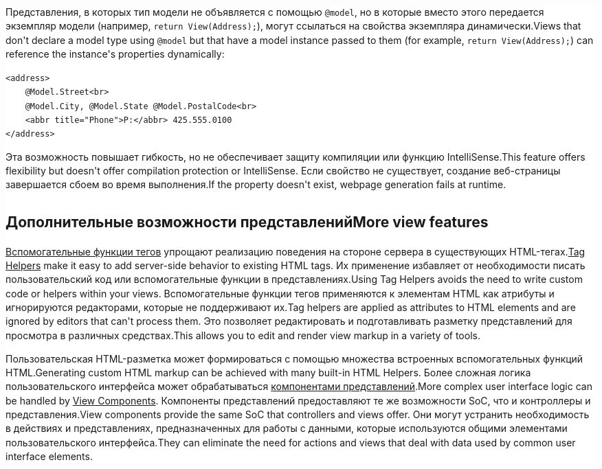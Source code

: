 <span data-ttu-id="5a3f7-277">Представления, в которых тип модели не объявляется с помощью `@model`, но в которые вместо этого передается экземпляр модели (например, `return View(Address);`), могут ссылаться на свойства экземпляра динамически.</span><span class="sxs-lookup"><span data-stu-id="5a3f7-277">Views that don't declare a model type using `@model` but that have a model instance passed to them (for example, `return View(Address);`) can reference the instance's properties dynamically:</span></span>

```cshtml
<address>
    @Model.Street<br>
    @Model.City, @Model.State @Model.PostalCode<br>
    <abbr title="Phone">P:</abbr> 425.555.0100
</address>
```

<span data-ttu-id="5a3f7-278">Эта возможность повышает гибкость, но не обеспечивает защиту компиляции или функцию IntelliSense.</span><span class="sxs-lookup"><span data-stu-id="5a3f7-278">This feature offers flexibility but doesn't offer compilation protection or IntelliSense.</span></span> <span data-ttu-id="5a3f7-279">Если свойство не существует, создание веб-страницы завершается сбоем во время выполнения.</span><span class="sxs-lookup"><span data-stu-id="5a3f7-279">If the property doesn't exist, webpage generation fails at runtime.</span></span>

## <a name="more-view-features"></a><span data-ttu-id="5a3f7-280">Дополнительные возможности представлений</span><span class="sxs-lookup"><span data-stu-id="5a3f7-280">More view features</span></span>

<span data-ttu-id="5a3f7-281">[Вспомогательные функции тегов](xref:mvc/views/tag-helpers/intro) упрощают реализацию поведения на стороне сервера в существующих HTML-тегах.</span><span class="sxs-lookup"><span data-stu-id="5a3f7-281">[Tag Helpers](xref:mvc/views/tag-helpers/intro) make it easy to add server-side behavior to existing HTML tags.</span></span> <span data-ttu-id="5a3f7-282">Их применение избавляет от необходимости писать пользовательский код или вспомогательные функции в представлениях.</span><span class="sxs-lookup"><span data-stu-id="5a3f7-282">Using Tag Helpers avoids the need to write custom code or helpers within your views.</span></span> <span data-ttu-id="5a3f7-283">Вспомогательные функции тегов применяются к элементам HTML как атрибуты и игнорируются редакторами, которые не поддерживают их.</span><span class="sxs-lookup"><span data-stu-id="5a3f7-283">Tag helpers are applied as attributes to HTML elements and are ignored by editors that can't process them.</span></span> <span data-ttu-id="5a3f7-284">Это позволяет редактировать и подготавливать разметку представлений для просмотра в различных средствах.</span><span class="sxs-lookup"><span data-stu-id="5a3f7-284">This allows you to edit and render view markup in a variety of tools.</span></span>

<span data-ttu-id="5a3f7-285">Пользовательская HTML-разметка может формироваться с помощью множества встроенных вспомогательных функций HTML.</span><span class="sxs-lookup"><span data-stu-id="5a3f7-285">Generating custom HTML markup can be achieved with many built-in HTML Helpers.</span></span> <span data-ttu-id="5a3f7-286">Более сложная логика пользовательского интерфейса может обрабатываться [компонентами представлений](xref:mvc/views/view-components).</span><span class="sxs-lookup"><span data-stu-id="5a3f7-286">More complex user interface logic can be handled by [View Components](xref:mvc/views/view-components).</span></span> <span data-ttu-id="5a3f7-287">Компоненты представлений предоставляют те же возможности SoC, что и контроллеры и представления.</span><span class="sxs-lookup"><span data-stu-id="5a3f7-287">View components provide the same SoC that controllers and views offer.</span></span> <span data-ttu-id="5a3f7-288">Они могут устранить необходимость в действиях и представлениях, предназначенных для работы с данными, которые используются общими элементами пользовательского интерфейса.</span><span class="sxs-lookup"><span data-stu-id="5a3f7-288">They can eliminate the need for actions and views that deal with data used by common user interface elements.</span></span>
